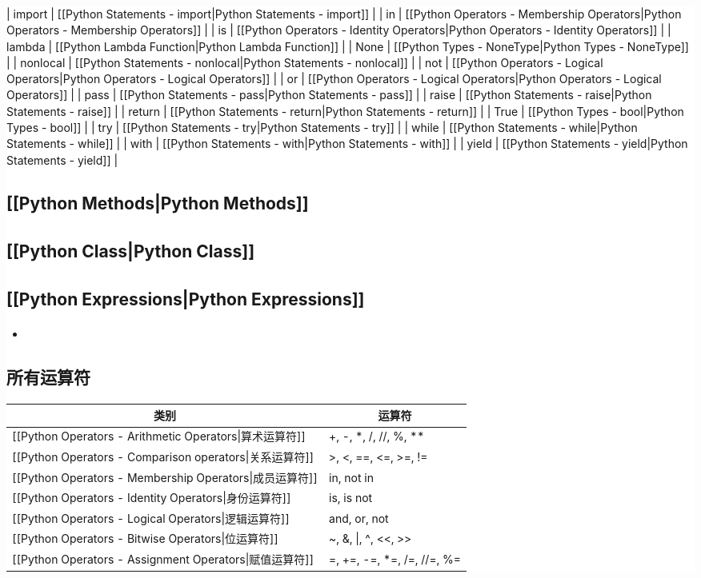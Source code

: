 | import   | [[Python Statements - import\|Python Statements - import]]                            |
| in       | [[Python Operators - Membership Operators\|Python Operators - Membership Operators]]               |
| is       | [[Python Operators - Identity Operators\|Python Operators - Identity Operators]]                 |
| lambda   | [[Python Lambda Function\|Python Lambda Function]]                                |
| None     | [[Python Types - NoneType\|Python Types - NoneType]]                               |
| nonlocal | [[Python Statements - nonlocal\|Python Statements - nonlocal]]                          |
| not      | [[Python Operators - Logical Operators\|Python Operators - Logical Operators]]                  |
| or       | [[Python Operators - Logical Operators\|Python Operators - Logical Operators]]                  |
| pass     | [[Python Statements - pass\|Python Statements - pass]]                              |
| raise    | [[Python Statements - raise\|Python Statements - raise]]                             |
| return   | [[Python Statements - return\|Python Statements - return]]                            |
| True     | [[Python Types - bool\|Python Types - bool]]                                   |
| try      | [[Python Statements - try\|Python Statements - try]]                               |
| while    | [[Python Statements - while\|Python Statements - while]]                             |
| with     | [[Python Statements - with\|Python Statements - with]]                              |
| yield    | [[Python Statements - yield\|Python Statements - yield]]                             |


</div></div>


## [[Python Methods\|Python Methods]]

## [[Python Class\|Python Class]]

## [[Python Expressions\|Python Expressions]]

* 
<div class="transclusion internal-embed is-loaded"><div class="markdown-embed">



## 所有运算符

| 类别                                                    | 运算符                      |
| ------------------------------------------------------- | --------------------------- |
| [[Python Operators - Arithmetic Operators\|算术运算符]] | +, -, \*, /, //, %, **      |
| [[Python Operators - Comparison operators\|关系运算符]] | >, <, \==, <=, >=, !=       |
| [[Python Operators - Membership Operators\|成员运算符]] | in, not in                  |
| [[Python Operators - Identity Operators\|身份运算符]]   | is, is not                  |
| [[Python Operators - Logical Operators\|逻辑运算符]]    | and, or, not                |
| [[Python Operators - Bitwise Operators\|位运算符]]      | ~, &, \|,  ^,  <<, >>       |
| [[Python Operators - Assignment Operators\|赋值运算符]] | =, +=, -=, \*=, /=, //=, %= |
